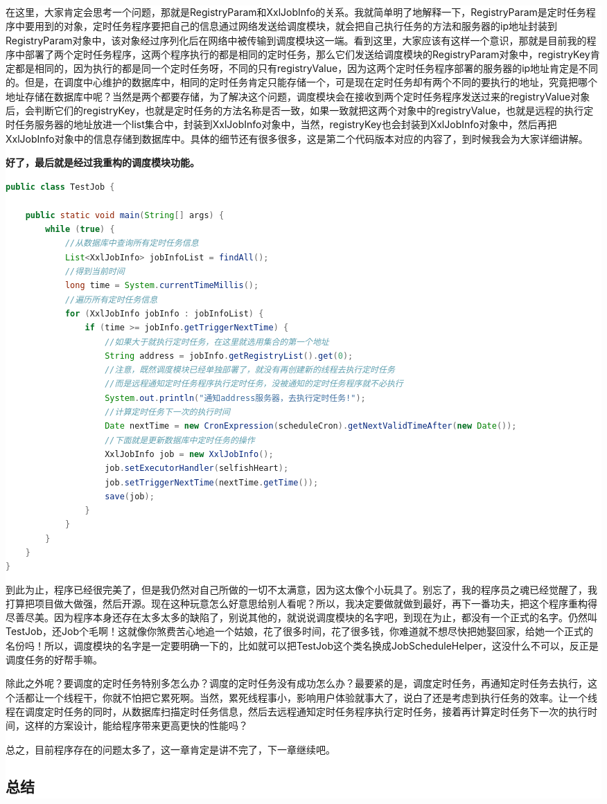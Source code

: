 在这里，大家肯定会思考一个问题，那就是RegistryParam和XxlJobInfo的关系。我就简单明了地解释一下，RegistryParam是定时任务程序中要用到的对象，定时任务程序要把自己的信息通过网络发送给调度模块，就会把自己执行任务的方法和服务器的ip地址封装到RegistryParam对象中，该对象经过序列化后在网络中被传输到调度模块这一端。看到这里，大家应该有这样一个意识，那就是目前我的程序中部署了两个定时任务程序，这两个程序执行的都是相同的定时任务，那么它们发送给调度模块的RegistryParam对象中，registryKey肯定都是相同的，因为执行的都是同一个定时任务呀，不同的只有registryValue，因为这两个定时任务程序部署的服务器的ip地址肯定是不同的。但是，在调度中心维护的数据库中，相同的定时任务肯定只能存储一个，可是现在定时任务却有两个不同的要执行的地址，究竟把哪个地址存储在数据库中呢？当然是两个都要存储，为了解决这个问题，调度模块会在接收到两个定时任务程序发送过来的registryValue对象后，会判断它们的registryKey，也就是定时任务的方法名称是否一致，如果一致就把这两个对象中的registryValue，也就是远程的执行定时任务服务器的地址放进一个list集合中，封装到XxlJobInfo对象中，当然，registryKey也会封装到XxlJobInfo对象中，然后再把XxlJobInfo对象中的信息存储到数据库中。具体的细节还有很多很多，这是第二个代码版本对应的内容了，到时候我会为大家详细讲解。

**好了，最后就是经过我重构的调度模块功能。**

```java
public class TestJob {

    public static void main(String[] args) {
        while (true) {
            //从数据库中查询所有定时任务信息
            List<XxlJobInfo> jobInfoList = findAll();
            //得到当前时间
            long time = System.currentTimeMillis();
            //遍历所有定时任务信息
            for (XxlJobInfo jobInfo : jobInfoList) {
                if (time >= jobInfo.getTriggerNextTime) {
                    //如果大于就执行定时任务，在这里就选用集合的第一个地址
                    String address = jobInfo.getRegistryList().get(0);
                    //注意，既然调度模块已经单独部署了，就没有再创建新的线程去执行定时任务
                    //而是远程通知定时任务程序执行定时任务，没被通知的定时任务程序就不必执行
                	System.out.println("通知address服务器，去执行定时任务!");
                    //计算定时任务下一次的执行时间
                    Date nextTime = new CronExpression(scheduleCron).getNextValidTimeAfter(new Date());
                    //下面就是更新数据库中定时任务的操作
                    XxlJobInfo job = new XxlJobInfo();
                    job.setExecutorHandler(selfishHeart);
                    job.setTriggerNextTime(nextTime.getTime());
                    save(job);
                }
            }
        }
    }
}
```

到此为止，程序已经很完美了，但是我仍然对自己所做的一切不太满意，因为这太像个小玩具了。别忘了，我的程序员之魂已经觉醒了，我打算把项目做大做强，然后开源。现在这种玩意怎么好意思给别人看呢？所以，我决定要做就做到最好，再下一番功夫，把这个程序重构得尽善尽美。因为程序本身还存在太多太多的缺陷了，别说其他的，就说说调度模块的名字吧，到现在为止，都没有一个正式的名字。仍然叫TestJob，还Job个毛啊！这就像你煞费苦心地追一个姑娘，花了很多时间，花了很多钱，你难道就不想尽快把她娶回家，给她一个正式的名份吗！所以，调度模块的名字是一定要明确一下的，比如就可以把TestJob这个类名换成JobScheduleHelper，这没什么不可以，反正是调度任务的好帮手嘛。

除此之外呢？要调度的定时任务特别多怎么办？调度的定时任务没有成功怎么办？最要紧的是，调度定时任务，再通知定时任务去执行，这个活都让一个线程干，你就不怕把它累死啊。当然，累死线程事小，影响用户体验就事大了，说白了还是考虑到执行任务的效率。让一个线程在调度定时任务的同时，从数据库扫描定时任务信息，然后去远程通知定时任务程序执行定时任务，接着再计算定时任务下一次的执行时间，这样的方案设计，能给程序带来更高更快的性能吗？

总之，目前程序存在的问题太多了，这一章肯定是讲不完了，下一章继续吧。

## 总结
